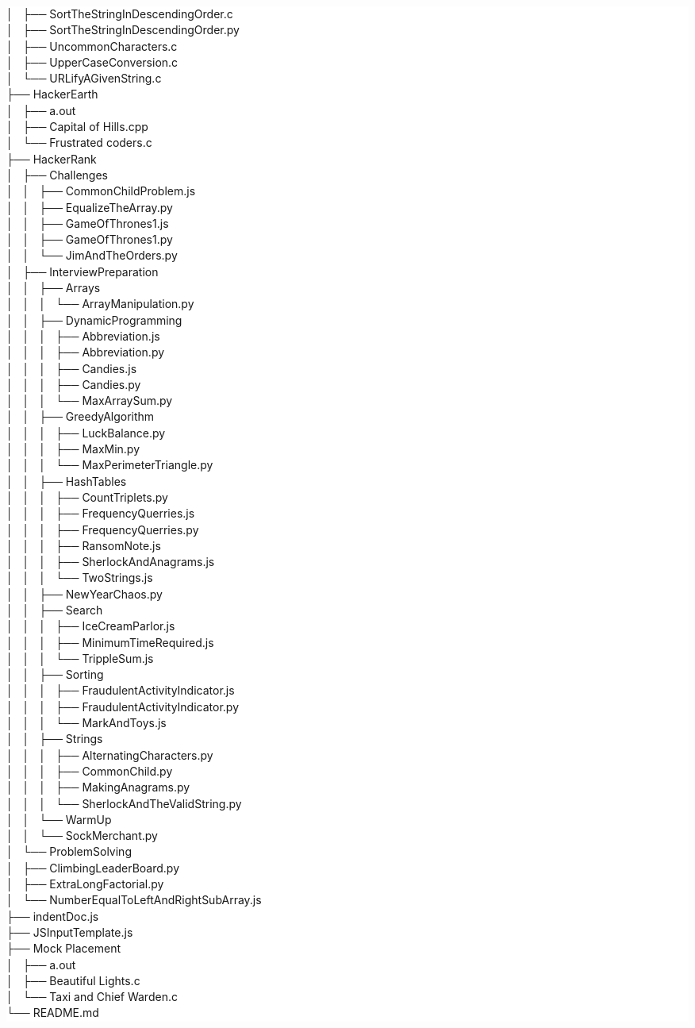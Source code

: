 │               ├── SortTheStringInDescendingOrder.c  
│               ├── SortTheStringInDescendingOrder.py  
│               ├── UncommonCharacters.c  
│               ├── UpperCaseConversion.c  
│               └── URLifyAGivenString.c  
├── HackerEarth  
│   ├── a.out  
│   ├── Capital of Hills.cpp  
│   └── Frustrated coders.c  
├── HackerRank  
│   ├── Challenges  
│   │   ├── CommonChildProblem.js  
│   │   ├── EqualizeTheArray.py  
│   │   ├── GameOfThrones1.js  
│   │   ├── GameOfThrones1.py  
│   │   └── JimAndTheOrders.py  
│   ├── InterviewPreparation  
│   │   ├── Arrays  
│   │   │   └── ArrayManipulation.py  
│   │   ├── DynamicProgramming  
│   │   │   ├── Abbreviation.js  
│   │   │   ├── Abbreviation.py  
│   │   │   ├── Candies.js  
│   │   │   ├── Candies.py  
│   │   │   └── MaxArraySum.py  
│   │   ├── GreedyAlgorithm  
│   │   │   ├── LuckBalance.py  
│   │   │   ├── MaxMin.py  
│   │   │   └── MaxPerimeterTriangle.py  
│   │   ├── HashTables  
│   │   │   ├── CountTriplets.py  
│   │   │   ├── FrequencyQuerries.js  
│   │   │   ├── FrequencyQuerries.py  
│   │   │   ├── RansomNote.js  
│   │   │   ├── SherlockAndAnagrams.js  
│   │   │   └── TwoStrings.js  
│   │   ├── NewYearChaos.py  
│   │   ├── Search  
│   │   │   ├── IceCreamParlor.js  
│   │   │   ├── MinimumTimeRequired.js  
│   │   │   └── TrippleSum.js  
│   │   ├── Sorting  
│   │   │   ├── FraudulentActivityIndicator.js  
│   │   │   ├── FraudulentActivityIndicator.py  
│   │   │   └── MarkAndToys.js  
│   │   ├── Strings  
│   │   │   ├── AlternatingCharacters.py  
│   │   │   ├── CommonChild.py  
│   │   │   ├── MakingAnagrams.py  
│   │   │   └── SherlockAndTheValidString.py  
│   │   └── WarmUp  
│   │       └── SockMerchant.py  
│   └── ProblemSolving  
│       ├── ClimbingLeaderBoard.py  
│       ├── ExtraLongFactorial.py  
│       └── NumberEqualToLeftAndRightSubArray.js  
├── indentDoc.js  
├── JSInputTemplate.js  
├── Mock Placement  
│   ├── a.out  
│   ├── Beautiful Lights.c  
│   └── Taxi and Chief Warden.c  
└── README.md  
  